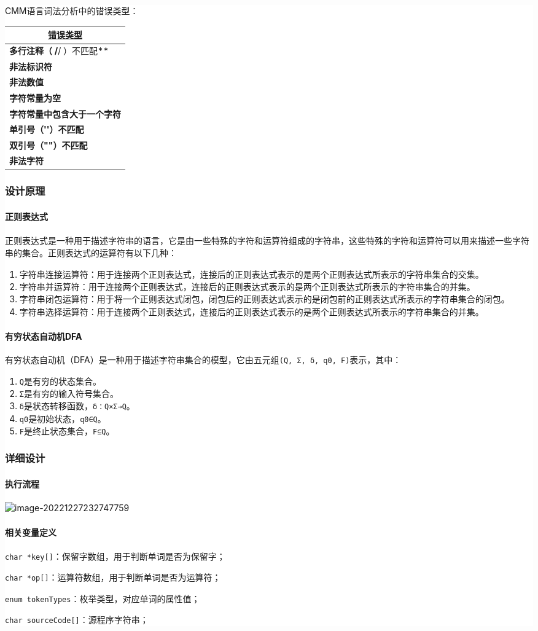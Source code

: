 CMM语言词法分析中的错误类型：

| <u>**错误类型**</u> |
| --- |
| **多行注释（ /**/ ）不匹配** |
| **非法标识符** |
| **非法数值** |
| **字符常量为空** |
| **字符常量中包含大于一个字符** |
| **单引号（''）不匹配** |
| **双引号（""）不匹配** |
| **非法字符** |

### 设计原理

#### 正则表达式

正则表达式是一种用于描述字符串的语言，它是由一些特殊的字符和运算符组成的字符串，这些特殊的字符和运算符可以用来描述一些字符串的集合。正则表达式的运算符有以下几种：

1. 字符串连接运算符：用于连接两个正则表达式，连接后的正则表达式表示的是两个正则表达式所表示的字符串集合的交集。
2. 字符串并运算符：用于连接两个正则表达式，连接后的正则表达式表示的是两个正则表达式所表示的字符串集合的并集。
3. 字符串闭包运算符：用于将一个正则表达式闭包，闭包后的正则表达式表示的是闭包前的正则表达式所表示的字符串集合的闭包。 
4. 字符串选择运算符：用于连接两个正则表达式，连接后的正则表达式表示的是两个正则表达式所表示的字符串集合的并集。

#### 有穷状态自动机DFA

有穷状态自动机（DFA）是一种用于描述字符串集合的模型，它由五元组`(Q, Σ, δ, q0, F)`表示，其中：

1. `Q`是有穷的状态集合。
2. `Σ`是有穷的输入符号集合。
3. `δ`是状态转移函数，`δ：Q×Σ→Q`。
4. `q0`是初始状态，`q0∈Q`。
5. `F`是终止状态集合，`F⊆Q`。

### 详细设计 

#### 执行流程

![image-20221227232747759](https://images.drshw.tech/images/notes/image-20221227232747759.png)

#### 相关变量定义

`char *key[]`：保留字数组，用于判断单词是否为保留字；

`char *op[]`：运算符数组，用于判断单词是否为运算符；

`enum tokenTypes`：枚举类型，对应单词的属性值；

`char sourceCode[]`：源程序字符串；
